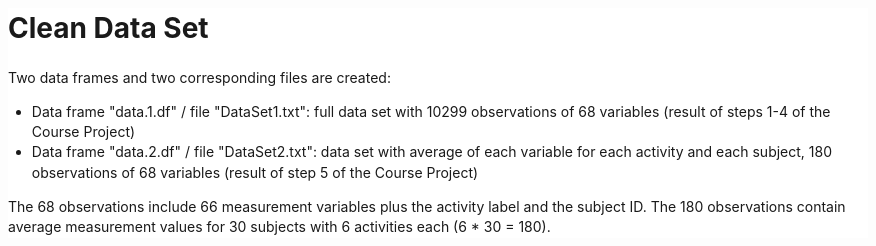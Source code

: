 # Clean Data Set
Two data frames and two corresponding files are created:
- Data frame "data.1.df" / file "DataSet1.txt": full data set with 10299 observations of 68 variables (result of steps 1-4 of the Course Project)
- Data frame "data.2.df" / file "DataSet2.txt": data set with average of each variable for each activity and each subject, 180 observations of 68 variables (result of step 5 of the Course Project)

The 68 observations include 66 measurement variables plus the activity label and the subject ID.
The 180 observations contain average measurement values for 30 subjects with 6 activities each (6 * 30 = 180).
